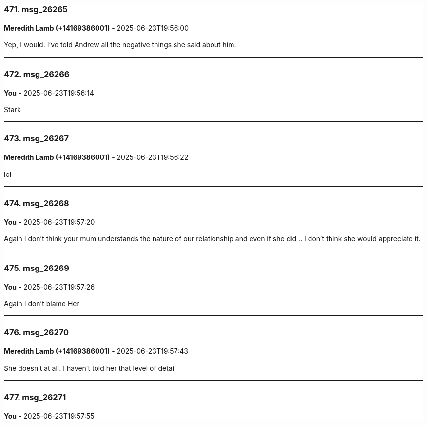 ### 471. msg_26265

**Meredith Lamb \(\+14169386001\)** - 2025-06-23T19:56:00

Yep, I would\. I’ve told Andrew all the negative things she said about him\.


---

### 472. msg_26266

**You** - 2025-06-23T19:56:14

Stark


---

### 473. msg_26267

**Meredith Lamb \(\+14169386001\)** - 2025-06-23T19:56:22

lol


---

### 474. msg_26268

**You** - 2025-06-23T19:57:20

Again I don’t think your mum understands the nature of our relationship and even if she did \.\.
I don’t think she would appreciate it\.


---

### 475. msg_26269

**You** - 2025-06-23T19:57:26

Again I don’t blame
Her


---

### 476. msg_26270

**Meredith Lamb \(\+14169386001\)** - 2025-06-23T19:57:43

She doesn’t at all\. I haven’t told her that level of detail


---

### 477. msg_26271

**You** - 2025-06-23T19:57:55
